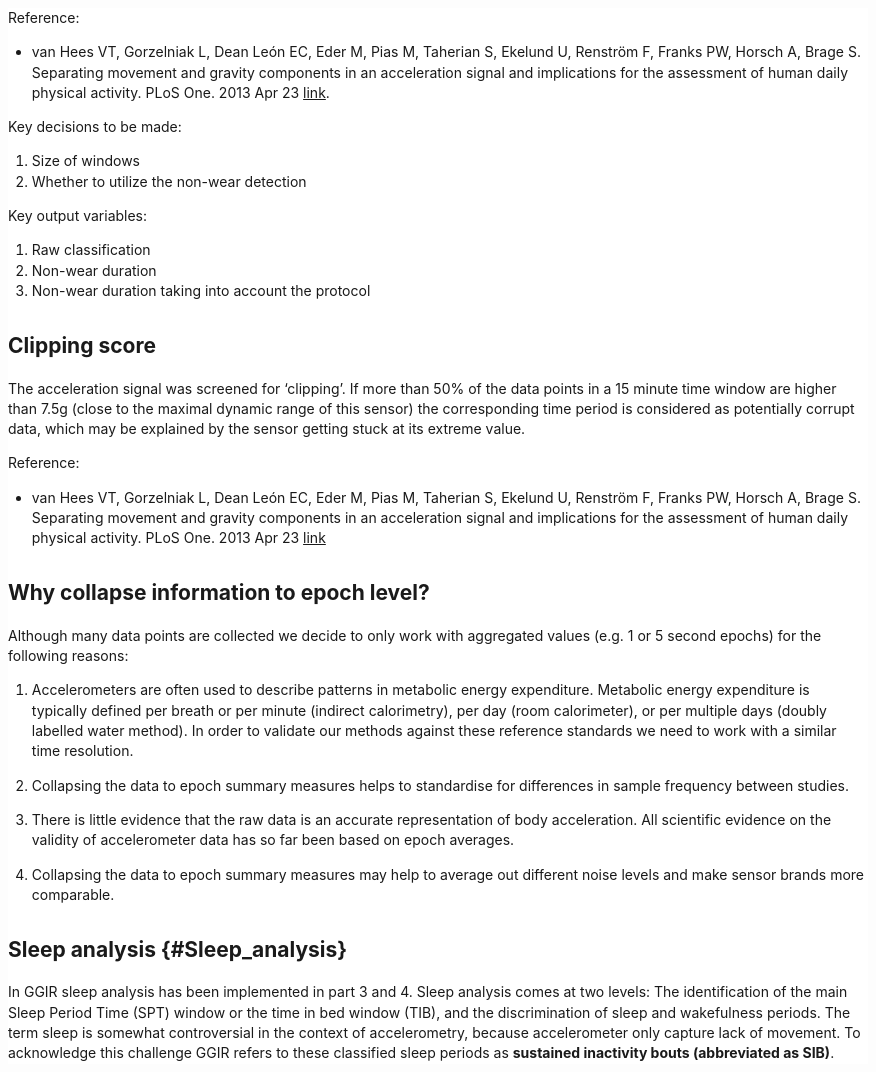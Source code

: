 Reference:

- van Hees VT, Gorzelniak L, Dean León EC, Eder M, Pias M, Taherian S, Ekelund U, Renström F, Franks PW, Horsch A, Brage S. Separating movement and gravity components in an acceleration signal and implications for the assessment of human daily physical activity. PLoS One. 2013 Apr 23 [link](https://journals.plos.org/plosone/article?id=10.1371/journal.pone.0061691).

Key decisions to be made:

1.	Size of windows
2.	Whether to utilize the non-wear detection

Key output variables:

1.	Raw classification
2.	Non-wear duration
3.	Non-wear duration taking into account the protocol

## Clipping score

The acceleration signal was screened for ‘clipping’. If more than 50% of the data points in a 15 minute time window are higher than 7.5g (close to the maximal dynamic range of this sensor) the corresponding time period is considered as potentially corrupt data, which may be explained by the sensor getting stuck at its extreme value.

Reference:

- van Hees VT, Gorzelniak L, Dean León EC, Eder M, Pias M, Taherian S, Ekelund U, Renström F, Franks PW, Horsch A, Brage S. Separating movement and gravity components in an acceleration signal and implications for the assessment of human daily physical activity. PLoS One. 2013 Apr 23 [link](https://journals.plos.org/plosone/article?id=10.1371/journal.pone.0061691)

## Why collapse information to epoch level?

Although many data points are collected we decide to only work with aggregated values (e.g. 1 or 5 second epochs) for the following reasons:

1.	Accelerometers are often used to describe patterns in metabolic energy expenditure. Metabolic energy expenditure is typically defined per breath or per minute (indirect calorimetry), per day (room calorimeter), or per multiple days (doubly labelled water method). In order to validate our methods against these reference standards we need to work with a similar time resolution.

2.	Collapsing the data to epoch summary measures helps to standardise for differences in sample frequency between studies.

3.	There is little evidence that the raw data is an accurate representation of body acceleration. All scientific evidence on the validity of accelerometer data has so far been based on epoch averages.

4.	Collapsing the data to epoch summary measures may help to average out different noise levels and make sensor brands more comparable.


## Sleep analysis {#Sleep_analysis}

In GGIR sleep analysis has been implemented in part 3 and 4. Sleep analysis comes at two levels: The identification of the main Sleep Period Time (SPT) window or the time in bed window (TIB), and the discrimination of sleep and wakefulness periods. The term sleep is somewhat controversial in the context of accelerometry, because accelerometer only capture lack of movement. To acknowledge this challenge GGIR refers to these classified sleep periods as **sustained inactivity bouts (abbreviated as SIB)**. 
